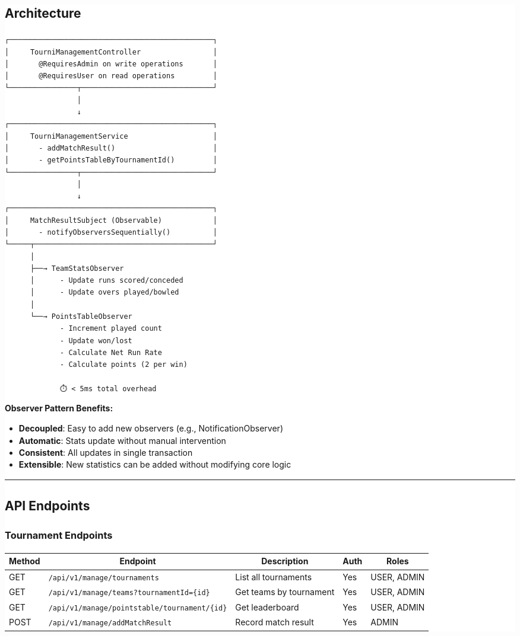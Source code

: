 
## Architecture

```
┌────────────────────────────────────────────────┐
│     TourniManagementController                 │
│       @RequiresAdmin on write operations       │
│       @RequiresUser on read operations         │
└────────────────┬───────────────────────────────┘
                 │
                 ↓
┌────────────────────────────────────────────────┐
│     TourniManagementService                    │
│       - addMatchResult()                       │
│       - getPointsTableByTournamentId()         │
└────────────────┬───────────────────────────────┘
                 │
                 ↓
┌────────────────────────────────────────────────┐
│     MatchResultSubject (Observable)            │
│       - notifyObserversSequentially()          │
└─────┬──────────────────────────────────────────┘
      │
      ├──→ TeamStatsObserver
      │      - Update runs scored/conceded
      │      - Update overs played/bowled
      │
      └──→ PointsTableObserver
             - Increment played count
             - Update won/lost
             - Calculate Net Run Rate
             - Calculate points (2 per win)

             ⏱️ < 5ms total overhead
```

**Observer Pattern Benefits:**
- **Decoupled**: Easy to add new observers (e.g., NotificationObserver)
- **Automatic**: Stats update without manual intervention
- **Consistent**: All updates in single transaction
- **Extensible**: New statistics can be added without modifying core logic

---

## API Endpoints

### Tournament Endpoints

| Method | Endpoint | Description | Auth | Roles |
|--------|----------|-------------|------|-------|
| GET | `/api/v1/manage/tournaments` | List all tournaments | Yes | USER, ADMIN |
| GET | `/api/v1/manage/teams?tournamentId={id}` | Get teams by tournament | Yes | USER, ADMIN |
| GET | `/api/v1/manage/pointstable/tournament/{id}` | Get leaderboard | Yes | USER, ADMIN |
| POST | `/api/v1/manage/addMatchResult` | Record match result | Yes | ADMIN |
